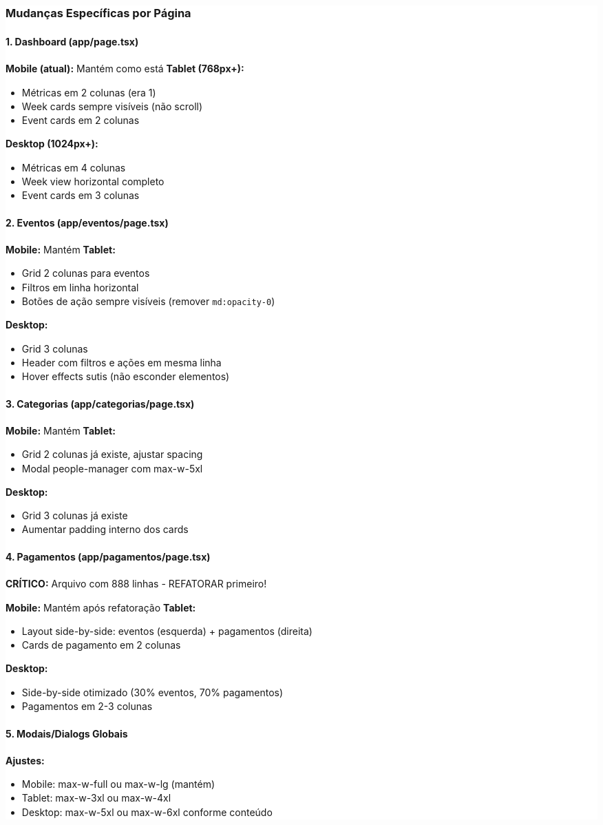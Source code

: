 ### Mudanças Específicas por Página

#### 1. Dashboard (app/page.tsx)
**Mobile (atual):** Mantém como está
**Tablet (768px+):**
- Métricas em 2 colunas (era 1)
- Week cards sempre visíveis (não scroll)
- Event cards em 2 colunas

**Desktop (1024px+):**
- Métricas em 4 colunas
- Week view horizontal completo
- Event cards em 3 colunas

#### 2. Eventos (app/eventos/page.tsx)
**Mobile:** Mantém
**Tablet:**
- Grid 2 colunas para eventos
- Filtros em linha horizontal
- Botões de ação sempre visíveis (remover `md:opacity-0`)

**Desktop:**
- Grid 3 colunas
- Header com filtros e ações em mesma linha
- Hover effects sutis (não esconder elementos)

#### 3. Categorias (app/categorias/page.tsx)
**Mobile:** Mantém
**Tablet:**
- Grid 2 colunas já existe, ajustar spacing
- Modal people-manager com max-w-5xl

**Desktop:**
- Grid 3 colunas já existe
- Aumentar padding interno dos cards

#### 4. Pagamentos (app/pagamentos/page.tsx)
**CRÍTICO:** Arquivo com 888 linhas - REFATORAR primeiro!

**Mobile:** Mantém após refatoração
**Tablet:**
- Layout side-by-side: eventos (esquerda) + pagamentos (direita)
- Cards de pagamento em 2 colunas

**Desktop:**
- Side-by-side otimizado (30% eventos, 70% pagamentos)
- Pagamentos em 2-3 colunas

#### 5. Modais/Dialogs Globais
**Ajustes:**
- Mobile: max-w-full ou max-w-lg (mantém)
- Tablet: max-w-3xl ou max-w-4xl
- Desktop: max-w-5xl ou max-w-6xl conforme conteúdo
